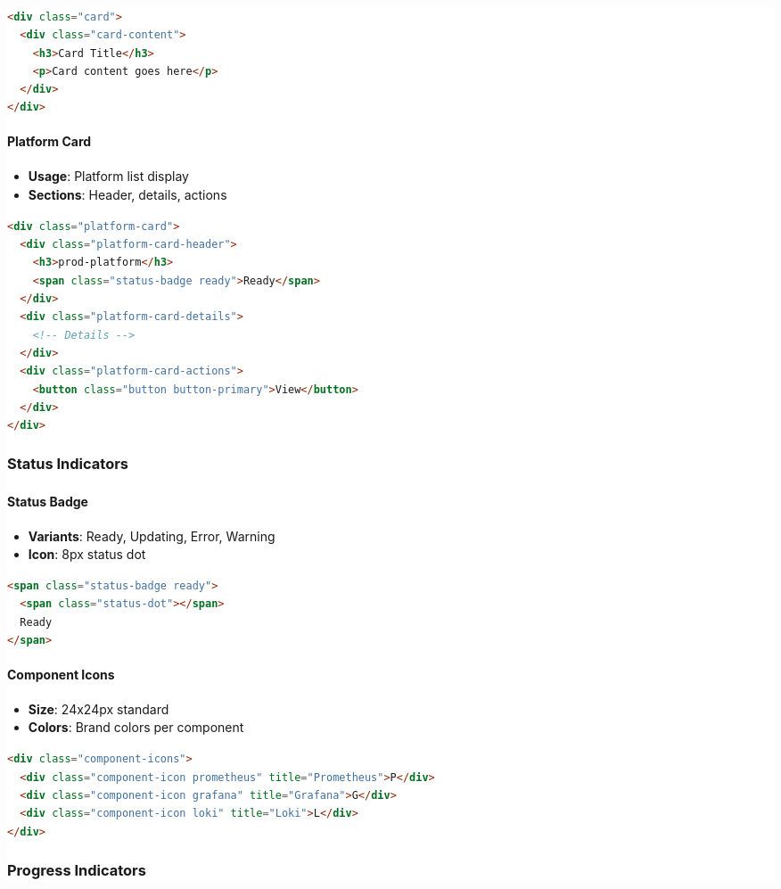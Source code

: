```html
<div class="card">
  <div class="card-content">
    <h3>Card Title</h3>
    <p>Card content goes here</p>
  </div>
</div>
```

#### Platform Card
- **Usage**: Platform list display
- **Sections**: Header, details, actions

```html
<div class="platform-card">
  <div class="platform-card-header">
    <h3>prod-platform</h3>
    <span class="status-badge ready">Ready</span>
  </div>
  <div class="platform-card-details">
    <!-- Details -->
  </div>
  <div class="platform-card-actions">
    <button class="button button-primary">View</button>
  </div>
</div>
```

### Status Indicators

#### Status Badge
- **Variants**: Ready, Updating, Error, Warning
- **Icon**: 8px status dot

```html
<span class="status-badge ready">
  <span class="status-dot"></span>
  Ready
</span>
```

#### Component Icons
- **Size**: 24x24px standard
- **Colors**: Brand colors per component

```html
<div class="component-icons">
  <div class="component-icon prometheus" title="Prometheus">P</div>
  <div class="component-icon grafana" title="Grafana">G</div>
  <div class="component-icon loki" title="Loki">L</div>
</div>
```

### Progress Indicators

